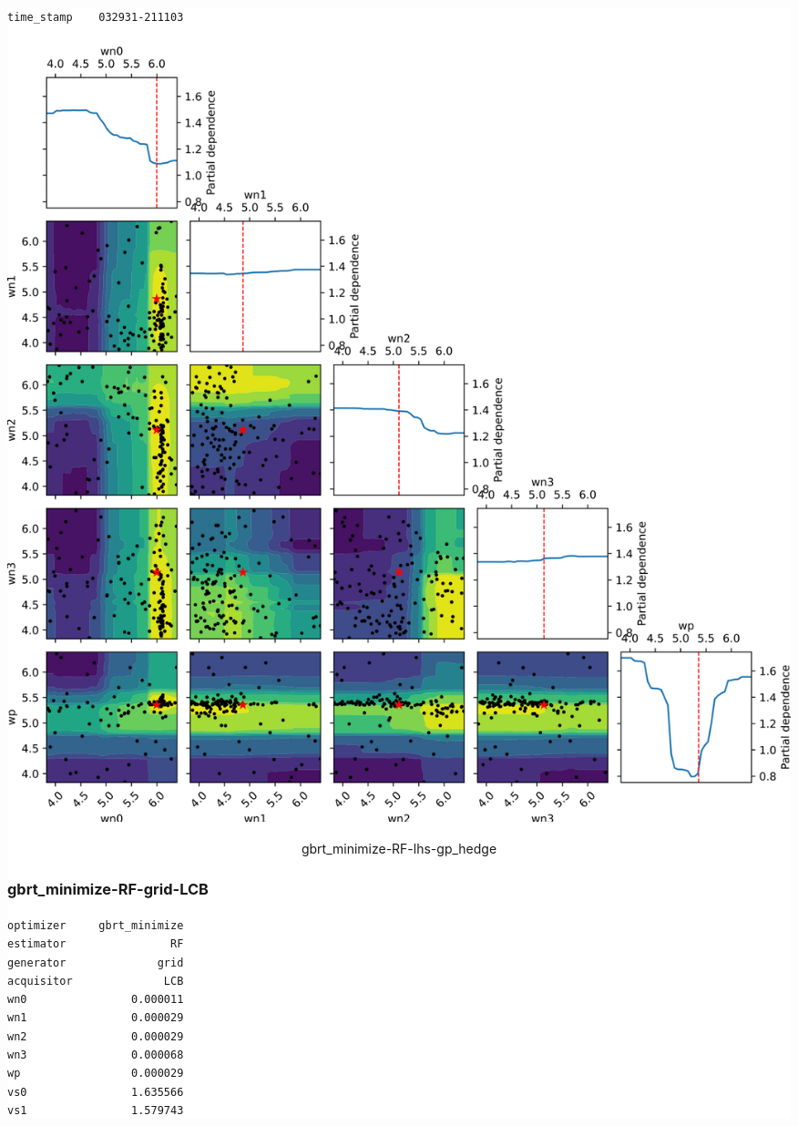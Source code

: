 ```
time_stamp    032931-211103
```

![gbrt_minimize-RF-lhs-gp_hedge](./plots/nand4/gbrt_minimize-RF-lhs-gp_hedge-032931-211103-objk.svg)
<p align="center">gbrt_minimize-RF-lhs-gp_hedge</p>



### gbrt_minimize-RF-grid-LCB
```
optimizer     gbrt_minimize
estimator                RF
generator              grid
acquisitor              LCB
wn0                0.000011
wn1                0.000029
wn2                0.000029
wn3                0.000068
wp                 0.000029
vs0                1.635566
vs1                1.579743
```